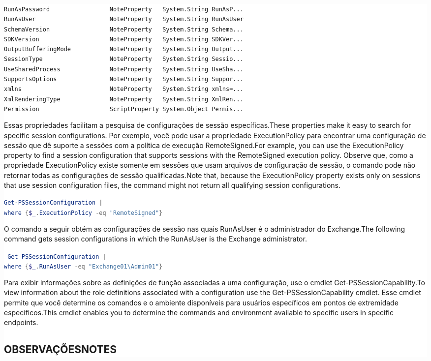 ```output
RunAsPassword                 NoteProperty   System.String RunAsP...
RunAsUser                     NoteProperty   System.String RunAsUser
SchemaVersion                 NoteProperty   System.String Schema...
SDKVersion                    NoteProperty   System.String SDKVer...
OutputBufferingMode           NoteProperty   System.String Output...
SessionType                   NoteProperty   System.String Sessio...
UseSharedProcess              NoteProperty   System.String UseSha...
SupportsOptions               NoteProperty   System.String Suppor...
xmlns                         NoteProperty   System.String xmlns=...
XmlRenderingType              NoteProperty   System.String XmlRen...
Permission                    ScriptProperty System.Object Permis...
```

<span data-ttu-id="c95a6-181">Essas propriedades facilitam a pesquisa de configurações de sessão específicas.</span><span class="sxs-lookup"><span data-stu-id="c95a6-181">These properties make it easy to search for specific session configurations.</span></span>
<span data-ttu-id="c95a6-182">Por exemplo, você pode usar a propriedade ExecutionPolicy para encontrar uma configuração de sessão que dê suporte a sessões com a política de execução RemoteSigned.</span><span class="sxs-lookup"><span data-stu-id="c95a6-182">For example, you can use the ExecutionPolicy property to find a session configuration that supports sessions with the RemoteSigned execution policy.</span></span>
<span data-ttu-id="c95a6-183">Observe que, como a propriedade ExecutionPolicy existe somente em sessões que usam arquivos de configuração de sessão, o comando pode não retornar todas as configurações de sessão qualificadas.</span><span class="sxs-lookup"><span data-stu-id="c95a6-183">Note that, because the ExecutionPolicy property exists only on sessions that use session configuration files, the command might not return all qualifying session configurations.</span></span>

```powershell
Get-PSSessionConfiguration |
where {$_.ExecutionPolicy -eq "RemoteSigned"}
```

<span data-ttu-id="c95a6-184">O comando a seguir obtém as configurações de sessão nas quais RunAsUser é o administrador do Exchange.</span><span class="sxs-lookup"><span data-stu-id="c95a6-184">The following command gets session configurations in which the RunAsUser is the Exchange administrator.</span></span>

```powershell
 Get-PSSessionConfiguration |
where {$_.RunAsUser -eq "Exchange01\Admin01"}
```

<span data-ttu-id="c95a6-185">Para exibir informações sobre as definições de função associadas a uma configuração, use o cmdlet Get-PSSessionCapability.</span><span class="sxs-lookup"><span data-stu-id="c95a6-185">To view information about the role definitions associated with a configuration use the Get-PSSessionCapability cmdlet.</span></span> <span data-ttu-id="c95a6-186">Esse cmdlet permite que você determine os comandos e o ambiente disponíveis para usuários específicos em pontos de extremidade específicos.</span><span class="sxs-lookup"><span data-stu-id="c95a6-186">This cmdlet enables you to determine the commands and environment available to specific users in specific endpoints.</span></span>

## <a name="notes"></a><span data-ttu-id="c95a6-187">OBSERVAÇÕES</span><span class="sxs-lookup"><span data-stu-id="c95a6-187">NOTES</span></span>
